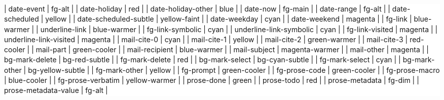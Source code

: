 | date-event                | fg-alt            |
| date-holiday              | red               |
| date-holiday-other        | blue              |
| date-now                  | fg-main           |
| date-range                | fg-alt            |
| date-scheduled            | yellow            |
| date-scheduled-subtle     | yellow-faint      |
| date-weekday              | cyan              |
| date-weekend              | magenta           |
| fg-link                   | blue-warmer       |
| underline-link            | blue-warmer       |
| fg-link-symbolic          | cyan              |
| underline-link-symbolic   | cyan              |
| fg-link-visited           | magenta           |
| underline-link-visited    | magenta           |
| mail-cite-0               | cyan              |
| mail-cite-1               | yellow            |
| mail-cite-2               | green-warmer      |
| mail-cite-3               | red-cooler        |
| mail-part                 | green-cooler      |
| mail-recipient            | blue-warmer       |
| mail-subject              | magenta-warmer    |
| mail-other                | magenta           |
| bg-mark-delete            | bg-red-subtle     |
| fg-mark-delete            | red               |
| bg-mark-select            | bg-cyan-subtle    |
| fg-mark-select            | cyan              |
| bg-mark-other             | bg-yellow-subtle  |
| fg-mark-other             | yellow            |
| fg-prompt                 | green-cooler      |
| fg-prose-code             | green-cooler      |
| fg-prose-macro            | blue-cooler       |
| fg-prose-verbatim         | yellow-warmer     |
| prose-done                | green             |
| prose-todo                | red               |
| prose-metadata            | fg-dim            |
| prose-metadata-value      | fg-alt            |